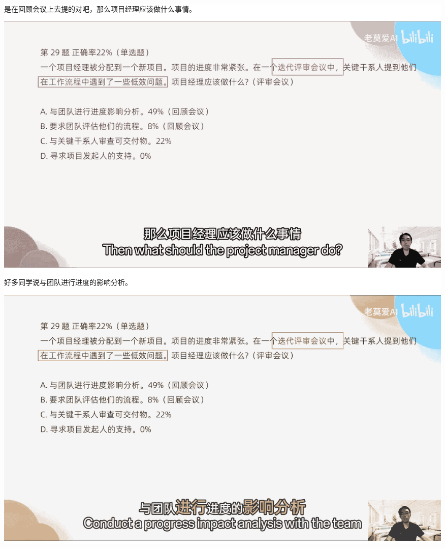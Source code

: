 是在回顾会议上去提的对吧，那么项目经理应该做什么事情。

![](img/c82296e86e800cc029a902239abf2b4a_180.png)

好多同学说与团队进行进度的影响分析。

![](img/c82296e86e800cc029a902239abf2b4a_182.png)
